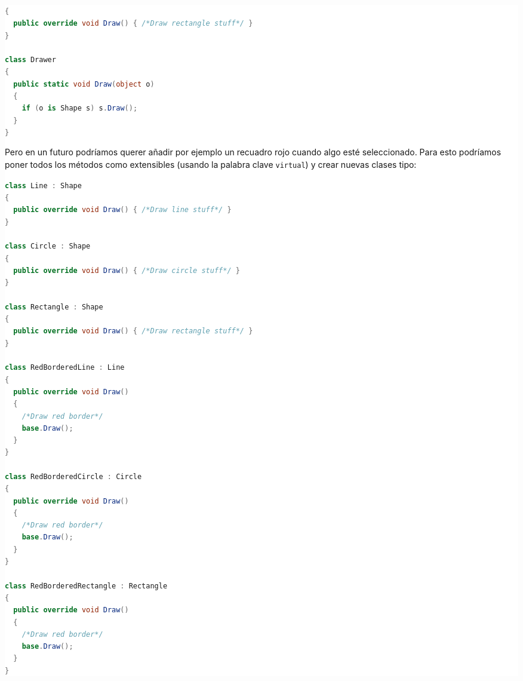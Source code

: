 ```csharp
{
  public override void Draw() { /*Draw rectangle stuff*/ }
}

class Drawer
{
  public static void Draw(object o)
  {
    if (o is Shape s) s.Draw();
  }
}
```

Pero en un futuro podríamos querer añadir por ejemplo un recuadro rojo cuando algo esté seleccionado. Para esto podríamos poner todos los métodos como extensibles (usando la palabra clave `virtual`) y crear nuevas clases tipo:

```csharp
class Line : Shape
{
  public override void Draw() { /*Draw line stuff*/ }
}

class Circle : Shape
{
  public override void Draw() { /*Draw circle stuff*/ }
}

class Rectangle : Shape
{
  public override void Draw() { /*Draw rectangle stuff*/ }
}

class RedBorderedLine : Line
{
  public override void Draw()
  {
    /*Draw red border*/
    base.Draw();
  }
}

class RedBorderedCircle : Circle
{
  public override void Draw()
  {
    /*Draw red border*/
    base.Draw();
  }
}

class RedBorderedRectangle : Rectangle
{
  public override void Draw()
  {
    /*Draw red border*/
    base.Draw();
  }
}
```

